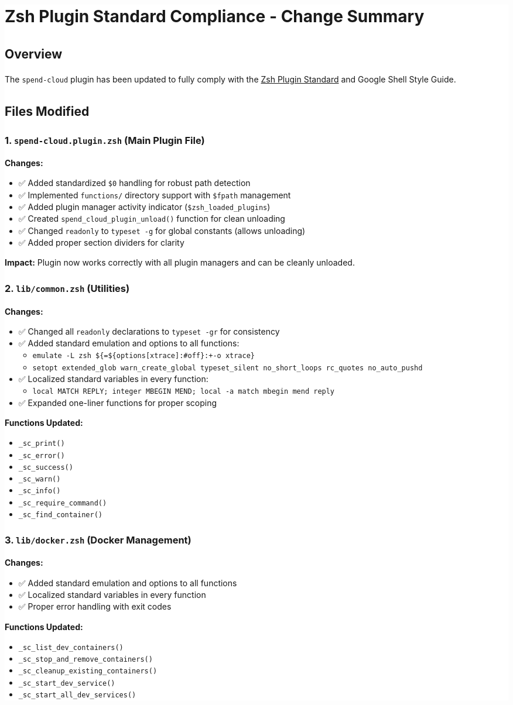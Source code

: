 # Zsh Plugin Standard Compliance - Change Summary

## Overview
The `spend-cloud` plugin has been updated to fully comply with the [Zsh Plugin Standard](https://z-shell.github.io/community/zsh_plugin_standard) and Google Shell Style Guide.

## Files Modified

### 1. `spend-cloud.plugin.zsh` (Main Plugin File)
**Changes:**
- ✅ Added standardized `$0` handling for robust path detection
- ✅ Implemented `functions/` directory support with `$fpath` management
- ✅ Added plugin manager activity indicator (`$zsh_loaded_plugins`)
- ✅ Created `spend_cloud_plugin_unload()` function for clean unloading
- ✅ Changed `readonly` to `typeset -g` for global constants (allows unloading)
- ✅ Added proper section dividers for clarity

**Impact:** Plugin now works correctly with all plugin managers and can be cleanly unloaded.

### 2. `lib/common.zsh` (Utilities)
**Changes:**
- ✅ Changed all `readonly` declarations to `typeset -gr` for consistency
- ✅ Added standard emulation and options to all functions:
  - `emulate -L zsh ${=${options[xtrace]:#off}:+-o xtrace}`
  - `setopt extended_glob warn_create_global typeset_silent no_short_loops rc_quotes no_auto_pushd`
- ✅ Localized standard variables in every function:
  - `local MATCH REPLY; integer MBEGIN MEND; local -a match mbegin mend reply`
- ✅ Expanded one-liner functions for proper scoping

**Functions Updated:**
- `_sc_print()`
- `_sc_error()`
- `_sc_success()`
- `_sc_warn()`
- `_sc_info()`
- `_sc_require_command()`
- `_sc_find_container()`

### 3. `lib/docker.zsh` (Docker Management)
**Changes:**
- ✅ Added standard emulation and options to all functions
- ✅ Localized standard variables in every function
- ✅ Proper error handling with exit codes

**Functions Updated:**
- `_sc_list_dev_containers()`
- `_sc_stop_and_remove_containers()`
- `_sc_cleanup_existing_containers()`
- `_sc_start_dev_service()`
- `_sc_start_all_dev_services()`
